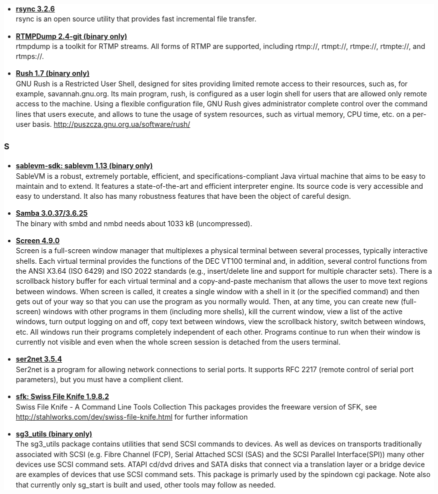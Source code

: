   * **[rsync 3.2.6](rsync.md)<a id='rsync'></a>**<br>
    rsync is an open source utility that provides fast incremental file transfer.

  * **<u>RTMPDump 2.4-git (binary only)</u><a id='rtmpdump'></a>**<br>
    rtmpdump is a toolkit for RTMP streams. All forms of RTMP are supported, including rtmp://, rtmpt://, rtmpe://, rtmpte://, and rtmps://.

  * **<u>Rush 1.7 (binary only)</u><a id='rush'></a>**<br>
    GNU Rush is a Restricted User Shell, designed for sites providing limited remote access to their resources, such as, for example, savannah.gnu.org. Its main program, rush, is configured as a user login shell for users that are allowed only remote access to the machine. Using a flexible configuration file, GNU Rush gives administrator complete control over the command lines that users execute, and allows to tune the usage of system resources, such as virtual memory, CPU time, etc. on a per-user basis. http://puszcza.gnu.org.ua/software/rush/

### S

  * **<u>sablevm-sdk: sablevm 1.13 (binary only)</u><a id='sablevm-sdk'></a>**<br>
    SableVM is a robust, extremely portable, efficient, and specifications-compliant Java virtual machine that aims to be easy to maintain and to extend. It features a state-of-the-art and efficient interpreter engine. Its source code is very accessible and easy to understand. It also has many robustness features that have been the object of careful design.

  * **[Samba 3.0.37/3.6.25](samba.md)<a id='samba'></a>**<br>
    The binary with smbd and nmbd needs about 1033 kB (uncompressed).

  * **[Screen 4.9.0](screen.md)<a id='screen'></a>**<br>
    Screen is a full-screen window manager that multiplexes a physical terminal between several processes, typically interactive shells. Each virtual terminal provides the functions of the DEC VT100 terminal and, in addition, several control functions from the ANSI X3.64 (ISO 6429) and ISO 2022 standards (e.g., insert/delete line and support for multiple character sets). There is a scrollback history buffer for each virtual terminal and a copy-and-paste mechanism that allows the user to move text regions between windows. When screen is called, it creates a single window with a shell in it (or the specified command) and then gets out of your way so that you can use the program as you normally would. Then, at any time, you can create new (full-screen) windows with other programs in them (including more shells), kill the current window, view a list of the active windows, turn output logging on and off, copy text between windows, view the scrollback history, switch between windows, etc. All windows run their programs completely independent of each other. Programs continue to run when their window is currently not visible and even when the whole screen session is detached from the users terminal.

  * **[ser2net 3.5.4](ser2net.md)<a id='ser2net'></a>**<br>
    Ser2net is a program for allowing network connections to serial ports. It supports RFC 2217 (remote control of serial port parameters), but you must have a complient client.

  * **[sfk: Swiss File Knife 1.9.8.2](sfk.md)<a id='sfk'></a>**<br>
    Swiss File Knife - A Command Line Tools Collection This packages provides the freeware version of SFK, see http://stahlworks.com/dev/swiss-file-knife.html for further information

  * **<u>sg3_utils (binary only)</u><a id='sg3-utils'></a>**<br>
    The sg3_utils package contains utilities that send SCSI commands to devices. As well as devices on transports traditionally associated with SCSI (e.g. Fibre Channel (FCP), Serial Attached SCSI (SAS) and the SCSI Parallel Interface(SPI)) many other devices use SCSI command sets. ATAPI cd/dvd drives and SATA disks that connect via a translation layer or a bridge device are examples of devices that use SCSI command sets. This package is primarly used by the spindown cgi package. Note also that currently only sg_start is built and used, other tools may follow as needed.
